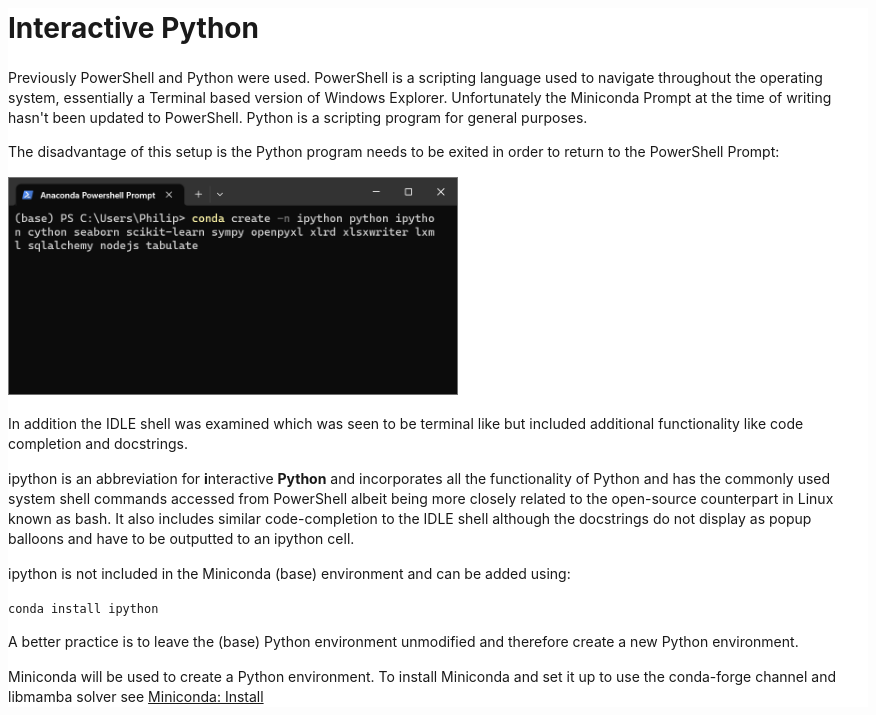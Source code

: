 # Interactive Python

Previously PowerShell and Python were used. PowerShell is a scripting language used to navigate throughout the operating system, essentially a Terminal based version of Windows Explorer. Unfortunately the Miniconda Prompt at the time of writing hasn't been updated to PowerShell. Python is a scripting program for general purposes. 

The disadvantage of this setup is the Python program needs to be exited in order to return to the PowerShell Prompt:

<img src='images_ipython/img_001.png' alt='img_001' width=450/>

In addition the IDLE shell was examined which was seen to be terminal like but included additional functionality like code completion and docstrings.

ipython is an abbreviation for **i**nteractive **Python** and incorporates all the functionality of Python and has the commonly used system shell commands accessed from PowerShell albeit being more closely related to the open-source counterpart in Linux known as bash. It also includes similar code-completion to the IDLE shell although the docstrings do not display as popup balloons and have to be outputted to an ipython cell.

ipython is not included in the Miniconda (base) environment and can be added using:

```
conda install ipython
```

A better practice is to leave the (base) Python environment unmodified and therefore create a new Python environment.

Miniconda will be used to create a Python environment. To install Miniconda and set it up to use the conda-forge channel and libmamba solver see [Miniconda: Install](./Miniconda.md)
